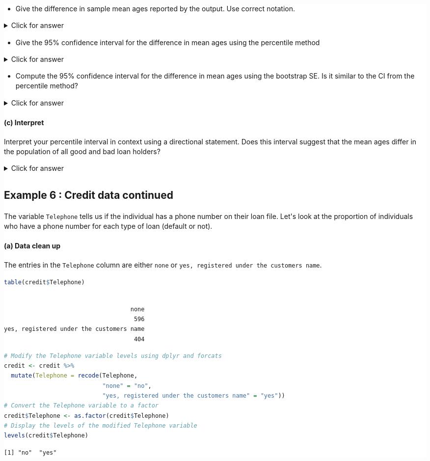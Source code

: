
- Give the difference in sample mean ages reported by the output. Use correct notation.
<details><summary><red>Click for answer</red></summary></details>


- Give the 95% confidence interval for the  difference in mean ages using the percentile method 
<details><summary><red>Click for answer</red></summary></details>


- Compute the 95% confidence interval for the  difference in mean ages using the bootstrap SE. Is it similar to the CI from the percentile method?

<details><summary><red>Click for answer</red></summary></details>

#### (c) Interpret

Interpret your percentile interval in context using a directional statement. Does this interval suggest that the mean ages differ in the population of all good and bad loan holders?
<details><summary><red>Click for answer</red></summary></details>

## Example 6 : Credit data continued 
The variable `Telephone` tells us if the individual has a phone number on their loan file. Let's look at the proportion of individuals who have a phone number for each type of loan (default or not).

#### (a) Data clean up
The entries in the `Telephone` column are either `none` or `yes, registered under the customers name`.


```r
table(credit$Telephone)
```

```

                                    none 
                                     596 
yes, registered under the customers name 
                                     404 
```



```r
# Modify the Telephone variable levels using dplyr and forcats
credit <- credit %>%
  mutate(Telephone = recode(Telephone,
                            "none" = "no",
                            "yes, registered under the customers name" = "yes"))
# Convert the Telephone variable to a factor
credit$Telephone <- as.factor(credit$Telephone)
# Display the levels of the modified Telephone variable
levels(credit$Telephone)
```

```
[1] "no"  "yes"
```

